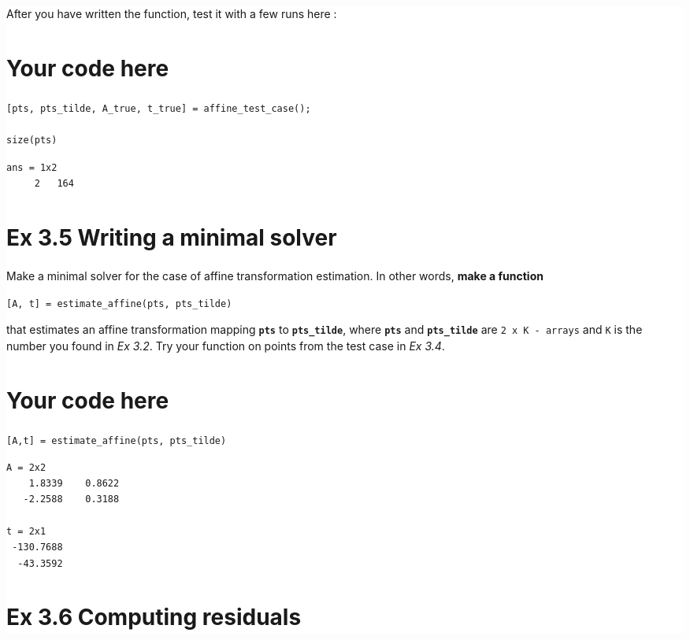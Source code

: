 
After you have written the function, test it with a few runs here :


# Your code here

```matlab:Code
[pts, pts_tilde, A_true, t_true] = affine_test_case();

size(pts)
```


```text:Output
ans = 1x2    
     2   164

```

# Ex 3.5 Writing a minimal solver


Make a minimal solver for the case of affine transformation estimation. In other words, **make a function**



```matlab:Code(Display)
[A, t] = estimate_affine(pts, pts_tilde)
```



that estimates an affine transformation mapping **`pts`** to **`pts_tilde`**, where **`pts`** and **`pts_tilde`** are `2 x K - arrays` and `K` is the number you found in *Ex 3.2*. Try your function on points from the test case in *Ex 3.4*.


# Your code here

```matlab:Code
[A,t] = estimate_affine(pts, pts_tilde)
```


```text:Output
A = 2x2    
    1.8339    0.8622
   -2.2588    0.3188

t = 2x1    
 -130.7688
  -43.3592

```

# Ex 3.6 Computing residuals
